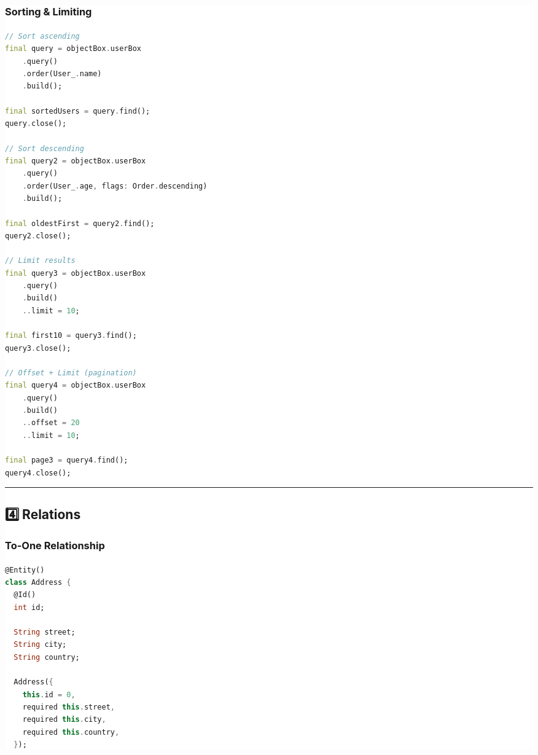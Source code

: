 
### **Sorting & Limiting**

```dart
// Sort ascending
final query = objectBox.userBox
    .query()
    .order(User_.name)
    .build();

final sortedUsers = query.find();
query.close();

// Sort descending
final query2 = objectBox.userBox
    .query()
    .order(User_.age, flags: Order.descending)
    .build();

final oldestFirst = query2.find();
query2.close();

// Limit results
final query3 = objectBox.userBox
    .query()
    .build()
    ..limit = 10;

final first10 = query3.find();
query3.close();

// Offset + Limit (pagination)
final query4 = objectBox.userBox
    .query()
    .build()
    ..offset = 20
    ..limit = 10;

final page3 = query4.find();
query4.close();
```

---

## 4️⃣ Relations

### **To-One Relationship**

```dart
@Entity()
class Address {
  @Id()
  int id;
  
  String street;
  String city;
  String country;
  
  Address({
    this.id = 0,
    required this.street,
    required this.city,
    required this.country,
  });
```